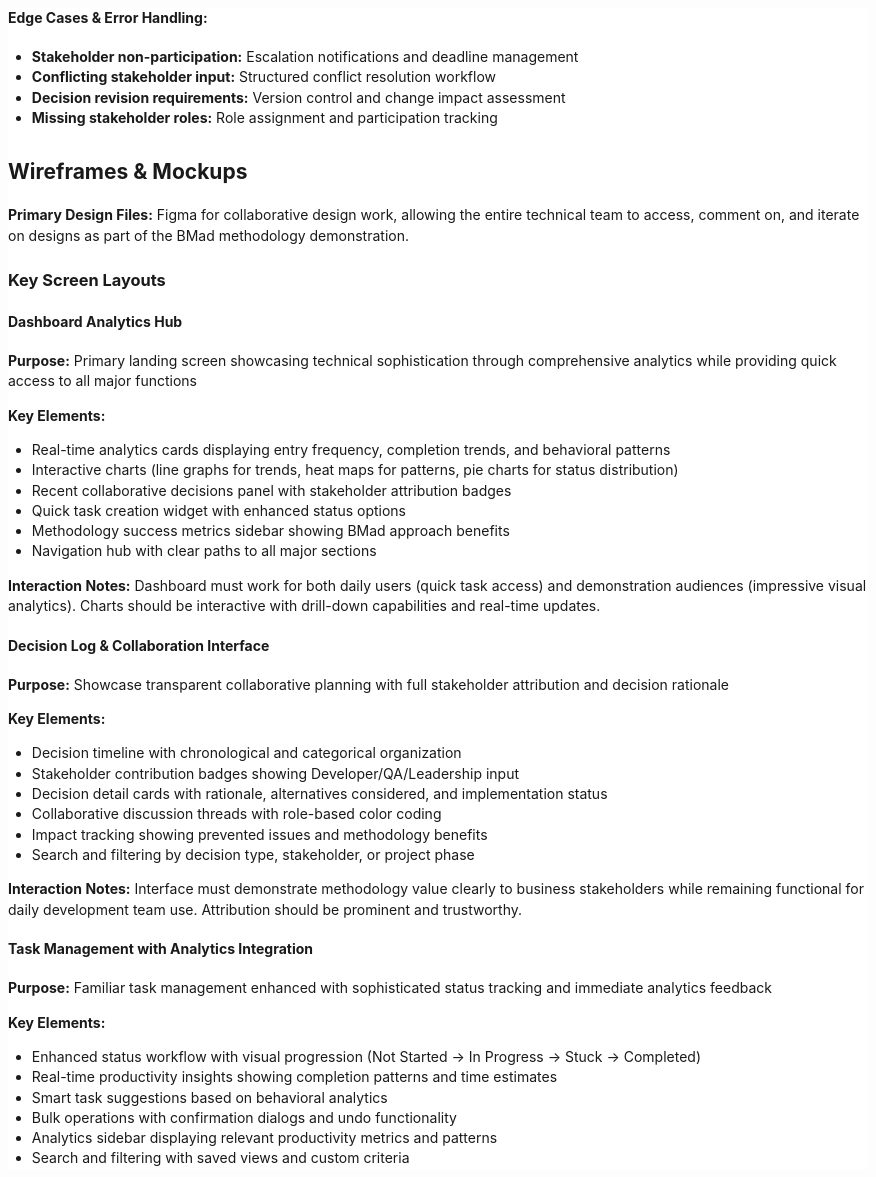 #### Edge Cases & Error Handling:
- **Stakeholder non-participation:** Escalation notifications and deadline management
- **Conflicting stakeholder input:** Structured conflict resolution workflow
- **Decision revision requirements:** Version control and change impact assessment
- **Missing stakeholder roles:** Role assignment and participation tracking

## Wireframes & Mockups

**Primary Design Files:** Figma for collaborative design work, allowing the entire technical team to access, comment on, and iterate on designs as part of the BMad methodology demonstration.

### Key Screen Layouts

#### Dashboard Analytics Hub
**Purpose:** Primary landing screen showcasing technical sophistication through comprehensive analytics while providing quick access to all major functions

**Key Elements:**
- Real-time analytics cards displaying entry frequency, completion trends, and behavioral patterns
- Interactive charts (line graphs for trends, heat maps for patterns, pie charts for status distribution)
- Recent collaborative decisions panel with stakeholder attribution badges
- Quick task creation widget with enhanced status options
- Methodology success metrics sidebar showing BMad approach benefits
- Navigation hub with clear paths to all major sections

**Interaction Notes:** Dashboard must work for both daily users (quick task access) and demonstration audiences (impressive visual analytics). Charts should be interactive with drill-down capabilities and real-time updates.

#### Decision Log & Collaboration Interface
**Purpose:** Showcase transparent collaborative planning with full stakeholder attribution and decision rationale

**Key Elements:**
- Decision timeline with chronological and categorical organization
- Stakeholder contribution badges showing Developer/QA/Leadership input
- Decision detail cards with rationale, alternatives considered, and implementation status
- Collaborative discussion threads with role-based color coding
- Impact tracking showing prevented issues and methodology benefits
- Search and filtering by decision type, stakeholder, or project phase

**Interaction Notes:** Interface must demonstrate methodology value clearly to business stakeholders while remaining functional for daily development team use. Attribution should be prominent and trustworthy.

#### Task Management with Analytics Integration
**Purpose:** Familiar task management enhanced with sophisticated status tracking and immediate analytics feedback

**Key Elements:**
- Enhanced status workflow with visual progression (Not Started → In Progress → Stuck → Completed)
- Real-time productivity insights showing completion patterns and time estimates
- Smart task suggestions based on behavioral analytics
- Bulk operations with confirmation dialogs and undo functionality
- Analytics sidebar displaying relevant productivity metrics and patterns
- Search and filtering with saved views and custom criteria
